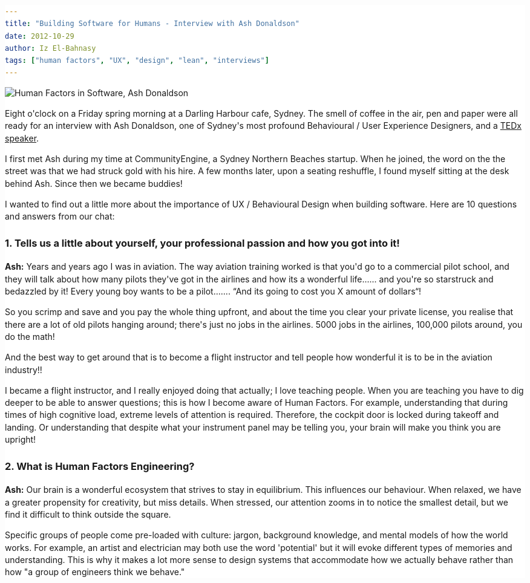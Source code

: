 ```yaml
---
title: "Building Software for Humans - Interview with Ash Donaldson"
date: 2012-10-29
author: Iz El-Bahnasy
tags: ["human factors", "UX", "design", "lean", "interviews"]
---
```


![Human Factors in Software, Ash Donaldson](http://farm5.staticflickr.com/4151/5119935194_b55ff0391d.jpg "Ash Donaldson")

Eight o'clock on a Friday spring morning at a Darling Harbour cafe, Sydney. The smell of coffee in the air, pen and paper were all ready for an interview with Ash Donaldson, one of Sydney's most profound Behavioural / User Experience Designers, and a [TEDx speaker](http://tedxcanberra.org/talks/ash-donaldson-cognitive-dissonance/).

I first met Ash during my time at CommunityEngine, a Sydney Northern Beaches startup.  When he joined, the word on the the street was that we had struck gold with his hire.  A few months later, upon a seating reshuffle, I found myself sitting at the desk behind Ash.  Since then we became buddies!

I wanted to find out a little more about the importance of UX / Behavioural Design when building software.  Here are 10 questions and answers from our chat:

### 1. Tells us a little about yourself, your professional passion and how you got into it!
**Ash:** Years and years ago I was in aviation.  The way aviation training worked is that you'd go to a commercial pilot school, and they will talk about how many pilots they've got in the airlines and how its a wonderful life...... and you're so starstruck and bedazzled by it!  Every young boy wants to be a pilot....... “And its going to cost you X amount of dollars“!

So you scrimp and save and you pay the whole thing upfront, and about the time you clear your private license, you realise that there are a lot of old pilots hanging around; there's just no jobs in the airlines. 5000 jobs in the airlines, 100,000 pilots around, you do the math!

And the best way to get around that is to become a flight instructor and tell people how wonderful it is to be in the aviation industry!!

I became a flight instructor, and I really enjoyed doing that actually; I love teaching people.  When you are teaching you have to dig deeper to be able to answer questions; this is how I become aware of Human Factors.  For example, understanding that during times of high cognitive load, extreme levels of attention is required.  Therefore, the cockpit door is locked during takeoff and landing.  Or understanding that despite what your instrument panel may be telling you, your brain will make you think you are upright!

### 2. What is Human Factors Engineering?

**Ash:** Our brain is a wonderful ecosystem that strives to stay in equilibrium. This influences our behaviour. When relaxed, we have a greater propensity for creativity, but miss details. When stressed, our attention zooms in to notice the smallest detail, but we find it difficult to think outside the square.

Specific groups of people come pre-loaded with culture: jargon, background knowledge, and mental models of how the world works. For example, an artist and electrician may both use the word 'potential' but it will evoke different types of memories and understanding. This is why it makes a lot more sense to design systems that accommodate how we actually behave rather than how "a group of engineers think we behave."
